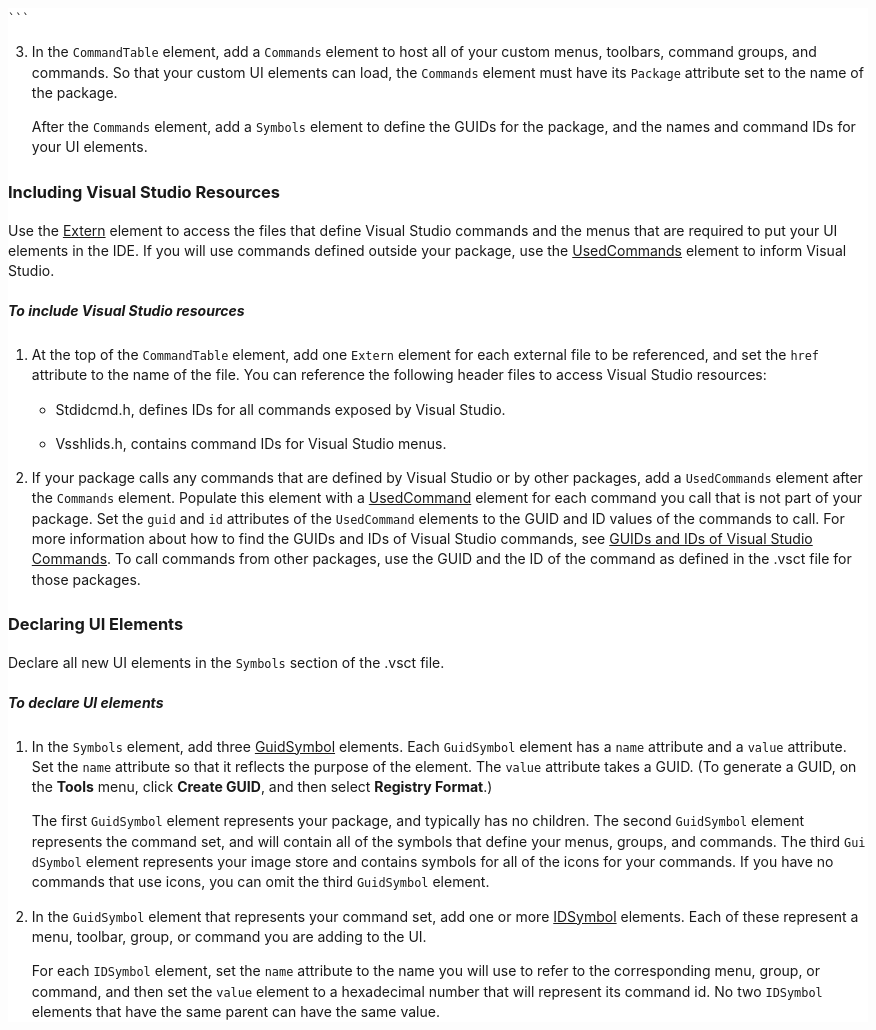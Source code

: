     ```  
  
3.  In the `CommandTable` element, add a `Commands` element to host all of your custom menus, toolbars, command groups, and commands. So that your custom UI elements can load, the `Commands` element must have its `Package` attribute set to the name of the package.  
  
     After the `Commands` element, add a `Symbols` element to define the GUIDs for the package, and the names and command IDs for your UI elements.  
  
### Including Visual Studio Resources  
 Use the [Extern](../vs140/extern-element.md) element to access the files that define Visual Studio commands and the menus that are required to put your UI elements in the IDE. If you will use commands defined outside your package, use the [UsedCommands](../vs140/usedcommands-element.md) element to inform Visual Studio.  
  
##### To include Visual Studio resources  
  
1.  At the top of the `CommandTable` element, add one `Extern` element for each external file to be referenced, and set the `href` attribute to the name of the file. You can reference the following header files to access Visual Studio resources:  
  
    -   Stdidcmd.h, defines IDs for all commands exposed by Visual Studio.  
  
    -   Vsshlids.h, contains command IDs for Visual Studio menus.  
  
2.  If your package calls any commands that are defined by Visual Studio or by other packages, add a `UsedCommands` element after the `Commands` element. Populate this element with a [UsedCommand](../vs140/usedcommand-element.md) element for each command you call that is not part of your package. Set the `guid` and `id` attributes of the `UsedCommand` elements to the GUID and ID values of the commands to call. For more information about how to find the GUIDs and IDs of Visual Studio commands, see [GUIDs and IDs of Visual Studio Commands](../vs140/guids-and-ids-of-visual-studio-commands.md). To call commands from other packages, use the GUID and the ID of the command as defined in the .vsct file for those packages.  
  
### Declaring UI Elements  
 Declare all new UI elements in the `Symbols` section of the .vsct file.  
  
##### To declare UI elements  
  
1.  In the `Symbols` element, add three [GuidSymbol](../vs140/guidsymbol-element.md) elements. Each `GuidSymbol` element has a `name` attribute and a `value` attribute. Set the `name` attribute so that it reflects the purpose of the element. The `value` attribute takes a GUID. (To generate a GUID, on the **Tools** menu, click **Create GUID**, and then select **Registry Format**.)  
  
     The first `GuidSymbol` element represents your package, and typically has no children. The second `GuidSymbol` element represents the command set, and will contain all of the symbols that define your menus, groups, and commands. The third `GuidSymbol` element represents your image store and contains symbols for all of the icons for your commands. If you have no commands that use icons, you can omit the third `GuidSymbol` element.  
  
2.  In the `GuidSymbol` element that represents your command set, add one or more [IDSymbol](../vs140/idsymbol-element.md) elements. Each of these represent a menu, toolbar, group, or command you are adding to the UI.  
  
     For each `IDSymbol` element, set the `name` attribute to the name you will use to refer to the corresponding menu, group, or command, and then set the `value` element to a hexadecimal number that will represent its command id. No two `IDSymbol` elements that have the same parent can have the same value.  
  